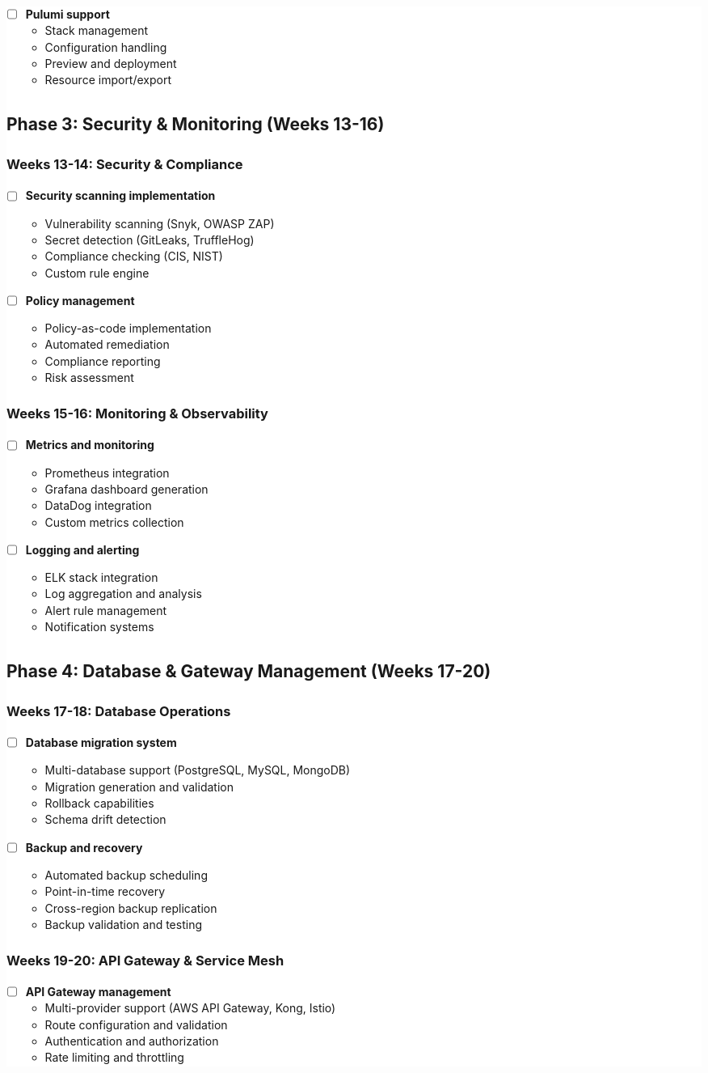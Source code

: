 - [ ] **Pulumi support**
  - Stack management
  - Configuration handling
  - Preview and deployment
  - Resource import/export

## Phase 3: Security & Monitoring (Weeks 13-16)

### Weeks 13-14: Security & Compliance
- [ ] **Security scanning implementation**
  - Vulnerability scanning (Snyk, OWASP ZAP)
  - Secret detection (GitLeaks, TruffleHog)
  - Compliance checking (CIS, NIST)
  - Custom rule engine

- [ ] **Policy management**
  - Policy-as-code implementation
  - Automated remediation
  - Compliance reporting
  - Risk assessment

### Weeks 15-16: Monitoring & Observability
- [ ] **Metrics and monitoring**
  - Prometheus integration
  - Grafana dashboard generation
  - DataDog integration
  - Custom metrics collection

- [ ] **Logging and alerting**
  - ELK stack integration
  - Log aggregation and analysis
  - Alert rule management
  - Notification systems

## Phase 4: Database & Gateway Management (Weeks 17-20)

### Weeks 17-18: Database Operations
- [ ] **Database migration system**
  - Multi-database support (PostgreSQL, MySQL, MongoDB)
  - Migration generation and validation
  - Rollback capabilities
  - Schema drift detection

- [ ] **Backup and recovery**
  - Automated backup scheduling
  - Point-in-time recovery
  - Cross-region backup replication
  - Backup validation and testing

### Weeks 19-20: API Gateway & Service Mesh
- [ ] **API Gateway management**
  - Multi-provider support (AWS API Gateway, Kong, Istio)
  - Route configuration and validation
  - Authentication and authorization
  - Rate limiting and throttling
